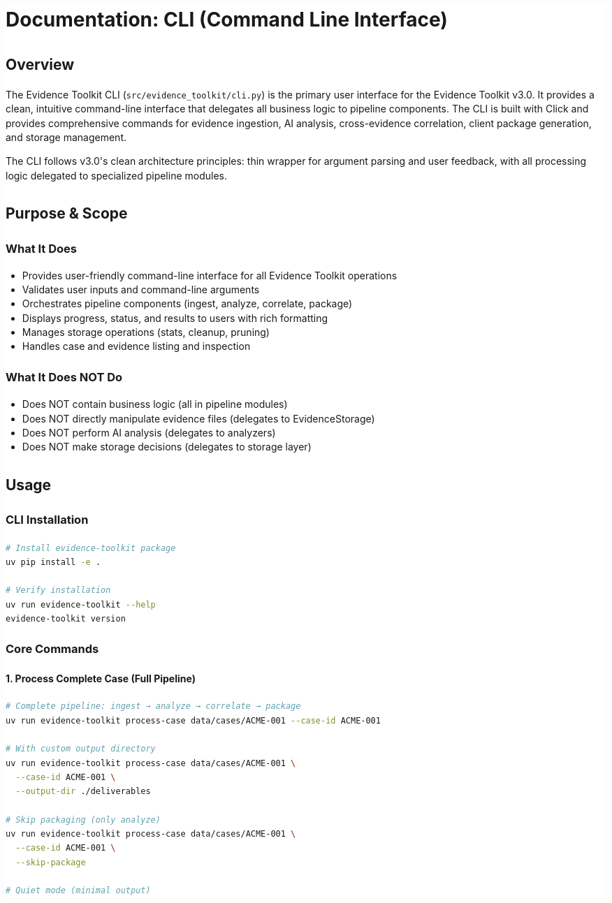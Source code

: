 # Documentation: CLI (Command Line Interface)

## Overview

The Evidence Toolkit CLI (`src/evidence_toolkit/cli.py`) is the primary user interface for the Evidence Toolkit v3.0. It provides a clean, intuitive command-line interface that delegates all business logic to pipeline components. The CLI is built with Click and provides comprehensive commands for evidence ingestion, AI analysis, cross-evidence correlation, client package generation, and storage management.

The CLI follows v3.0's clean architecture principles: thin wrapper for argument parsing and user feedback, with all processing logic delegated to specialized pipeline modules.

## Purpose & Scope

### What It Does
- Provides user-friendly command-line interface for all Evidence Toolkit operations
- Validates user inputs and command-line arguments
- Orchestrates pipeline components (ingest, analyze, correlate, package)
- Displays progress, status, and results to users with rich formatting
- Manages storage operations (stats, cleanup, pruning)
- Handles case and evidence listing and inspection

### What It Does NOT Do
- Does NOT contain business logic (all in pipeline modules)
- Does NOT directly manipulate evidence files (delegates to EvidenceStorage)
- Does NOT perform AI analysis (delegates to analyzers)
- Does NOT make storage decisions (delegates to storage layer)

## Usage

### CLI Installation

```bash
# Install evidence-toolkit package
uv pip install -e .

# Verify installation
uv run evidence-toolkit --help
evidence-toolkit version
```

### Core Commands

#### 1. Process Complete Case (Full Pipeline)

```bash
# Complete pipeline: ingest → analyze → correlate → package
uv run evidence-toolkit process-case data/cases/ACME-001 --case-id ACME-001

# With custom output directory
uv run evidence-toolkit process-case data/cases/ACME-001 \
  --case-id ACME-001 \
  --output-dir ./deliverables

# Skip packaging (only analyze)
uv run evidence-toolkit process-case data/cases/ACME-001 \
  --case-id ACME-001 \
  --skip-package

# Quiet mode (minimal output)
```